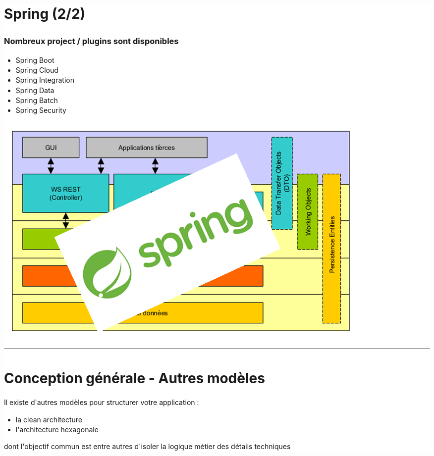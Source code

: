 
# Spring (2/2)

### Nombreux project / plugins sont disponibles

- Spring Boot
- Spring Cloud
- Spring Integration
- Spring Data
- Spring Batch
- Spring Security

![bg left:40% 80%](./assets/images/modele_couche_spring.png)

---

# Conception générale - Autres modèles

Il existe d'autres modèles pour structurer votre application :

- la clean architecture
- l'architecture hexagonale

dont l'objectif commun est entre autres d'isoler la logique métier des détails techniques
